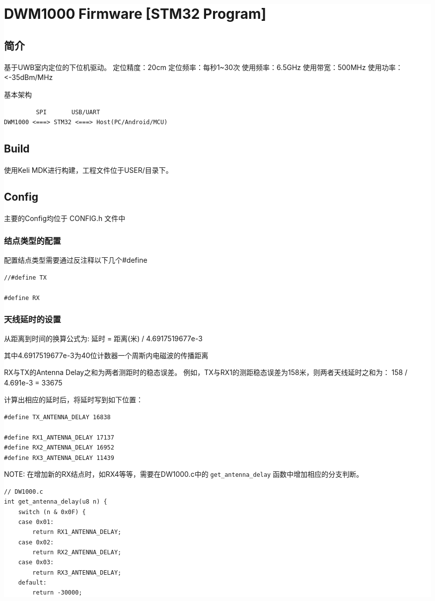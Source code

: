 # DWM1000 Firmware [STM32 Program]

## 简介
基于UWB室内定位的下位机驱动。
定位精度：20cm
定位频率：每秒1~30次
使用频率：6.5GHz
使用带宽：500MHz
使用功率：<-35dBm/MHz

基本架构
~~~
         SPI       USB/UART
DWM1000 <===> STM32 <===> Host(PC/Android/MCU)
~~~

## Build
使用Keli MDK进行构建，工程文件位于USER/目录下。

## Config
主要的Config均位于 CONFIG.h 文件中

### 结点类型的配置
配置结点类型需要通过反注释以下几个#define
~~~
//#define TX

#define RX
~~~

### 天线延时的设置

从距离到时间的换算公式为:
延时 = 距离(米) / 4.6917519677e-3

其中4.6917519677e-3为40位计数器一个周斯内电磁波的传播距离

RX与TX的Antenna Delay之和为两者测距时的稳态误差。
例如，TX与RX1的测距稳态误差为158米，则两者天线延时之和为：
158 / 4.691e-3 = 33675

计算出相应的延时后，将延时写到如下位置：
~~~
#define TX_ANTENNA_DELAY 16838

#define RX1_ANTENNA_DELAY 17137
#define RX2_ANTENNA_DELAY 16952
#define RX3_ANTENNA_DELAY 11439
~~~

NOTE:
在增加新的RX结点时，如RX4等等，需要在DW1000.c中的 `get_antenna_delay` 函数中增加相应的分支判断。
~~~
// DW1000.c
int get_antenna_delay(u8 n) {
    switch (n & 0x0F) {
    case 0x01:
        return RX1_ANTENNA_DELAY;
    case 0x02:
        return RX2_ANTENNA_DELAY;
    case 0x03:
        return RX3_ANTENNA_DELAY;
    default:
        return -30000;
~~~